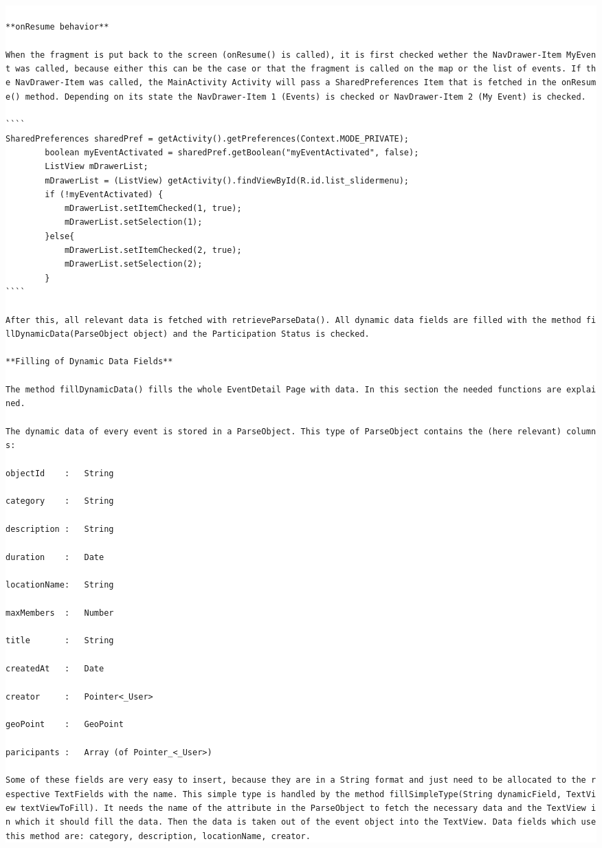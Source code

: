 `````   

**onResume behavior**

When the fragment is put back to the screen (onResume() is called), it is first checked wether the NavDrawer-Item MyEvent was called, because either this can be the case or that the fragment is called on the map or the list of events. If the NavDrawer-Item was called, the MainActivity Activity will pass a SharedPreferences Item that is fetched in the onResume() method. Depending on its state the NavDrawer-Item 1 (Events) is checked or NavDrawer-Item 2 (My Event) is checked.

````
SharedPreferences sharedPref = getActivity().getPreferences(Context.MODE_PRIVATE);
        boolean myEventActivated = sharedPref.getBoolean("myEventActivated", false);
        ListView mDrawerList;
        mDrawerList = (ListView) getActivity().findViewById(R.id.list_slidermenu);
        if (!myEventActivated) {
            mDrawerList.setItemChecked(1, true);
            mDrawerList.setSelection(1);
        }else{
            mDrawerList.setItemChecked(2, true);
            mDrawerList.setSelection(2);
        }
````

After this, all relevant data is fetched with retrieveParseData(). All dynamic data fields are filled with the method fillDynamicData(ParseObject object) and the Participation Status is checked.

**Filling of Dynamic Data Fields**

The method fillDynamicData() fills the whole EventDetail Page with data. In this section the needed functions are explained.

The dynamic data of every event is stored in a ParseObject. This type of ParseObject contains the (here relevant) columns:

objectId    :   String

category    :   String 

description :   String

duration    :   Date

locationName:   String

maxMembers  :   Number

title       :   String

createdAt   :   Date

creator     :   Pointer<_User>

geoPoint    :   GeoPoint

paricipants :   Array (of Pointer_<_User>)

Some of these fields are very easy to insert, because they are in a String format and just need to be allocated to the respective TextFields with the name. This simple type is handled by the method fillSimpleType(String dynamicField, TextView textViewToFill). It needs the name of the attribute in the ParseObject to fetch the necessary data and the TextView in which it should fill the data. Then the data is taken out of the event object into the TextView. Data fields which use this method are: category, description, locationName, creator.

`````
